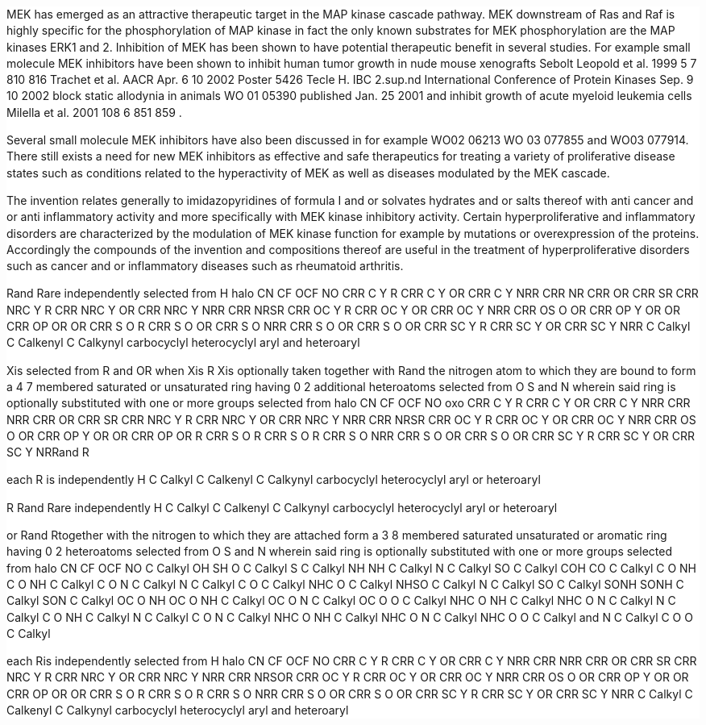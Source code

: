 MEK has emerged as an attractive therapeutic target in the MAP kinase cascade pathway. MEK downstream of Ras and Raf is highly specific for the phosphorylation of MAP kinase in fact the only known substrates for MEK phosphorylation are the MAP kinases ERK1 and 2. Inhibition of MEK has been shown to have potential therapeutic benefit in several studies. For example small molecule MEK inhibitors have been shown to inhibit human tumor growth in nude mouse xenografts Sebolt Leopold et al. 1999 5 7 810 816 Trachet et al. AACR Apr. 6 10 2002 Poster 5426 Tecle H. IBC 2.sup.nd International Conference of Protein Kinases Sep. 9 10 2002 block static allodynia in animals WO 01 05390 published Jan. 25 2001 and inhibit growth of acute myeloid leukemia cells Milella et al. 2001 108 6 851 859 .

Several small molecule MEK inhibitors have also been discussed in for example WO02 06213 WO 03 077855 and WO03 077914. There still exists a need for new MEK inhibitors as effective and safe therapeutics for treating a variety of proliferative disease states such as conditions related to the hyperactivity of MEK as well as diseases modulated by the MEK cascade.

The invention relates generally to imidazopyridines of formula I and or solvates hydrates and or salts thereof with anti cancer and or anti inflammatory activity and more specifically with MEK kinase inhibitory activity. Certain hyperproliferative and inflammatory disorders are characterized by the modulation of MEK kinase function for example by mutations or overexpression of the proteins. Accordingly the compounds of the invention and compositions thereof are useful in the treatment of hyperproliferative disorders such as cancer and or inflammatory diseases such as rheumatoid arthritis.

Rand Rare independently selected from H halo CN CF OCF NO CRR C Y R CRR C Y OR CRR C Y NRR CRR NR CRR OR CRR SR CRR NRC Y R CRR NRC Y OR CRR NRC Y NRR CRR NRSR CRR OC Y R CRR OC Y OR CRR OC Y NRR CRR OS O OR CRR OP Y OR OR CRR OP OR OR CRR S O R CRR S O OR CRR S O NRR CRR S O OR CRR S O OR CRR SC Y R CRR SC Y OR CRR SC Y NRR C Calkyl C Calkenyl C Calkynyl carbocyclyl heterocyclyl aryl and heteroaryl 

Xis selected from R and OR when Xis R Xis optionally taken together with Rand the nitrogen atom to which they are bound to form a 4 7 membered saturated or unsaturated ring having 0 2 additional heteroatoms selected from O S and N wherein said ring is optionally substituted with one or more groups selected from halo CN CF OCF NO oxo CRR C Y R CRR C Y OR CRR C Y NRR CRR NRR CRR OR CRR SR CRR NRC Y R CRR NRC Y OR CRR NRC Y NRR CRR NRSR CRR OC Y R CRR OC Y OR CRR OC Y NRR CRR OS O OR CRR OP Y OR OR CRR OP OR R CRR S O R CRR S O R CRR S O NRR CRR S O OR CRR S O OR CRR SC Y R CRR SC Y OR CRR SC Y NRRand R 

each R is independently H C Calkyl C Calkenyl C Calkynyl carbocyclyl heterocyclyl aryl or heteroaryl 

R Rand Rare independently H C Calkyl C Calkenyl C Calkynyl carbocyclyl heterocyclyl aryl or heteroaryl 

or Rand Rtogether with the nitrogen to which they are attached form a 3 8 membered saturated unsaturated or aromatic ring having 0 2 heteroatoms selected from O S and N wherein said ring is optionally substituted with one or more groups selected from halo CN CF OCF NO C Calkyl OH SH O C Calkyl S C Calkyl NH NH C Calkyl N C Calkyl SO C Calkyl COH CO C Calkyl C O NH C O NH C Calkyl C O N C Calkyl N C Calkyl C O C Calkyl NHC O C Calkyl NHSO C Calkyl N C Calkyl SO C Calkyl SONH SONH C Calkyl SON C Calkyl OC O NH OC O NH C Calkyl OC O N C Calkyl OC O O C Calkyl NHC O NH C Calkyl NHC O N C Calkyl N C Calkyl C O NH C Calkyl N C Calkyl C O N C Calkyl NHC O NH C Calkyl NHC O N C Calkyl NHC O O C Calkyl and N C Calkyl C O O C Calkyl 

each Ris independently selected from H halo CN CF OCF NO CRR C Y R CRR C Y OR CRR C Y NRR CRR NRR CRR OR CRR SR CRR NRC Y R CRR NRC Y OR CRR NRC Y NRR CRR NRSOR CRR OC Y R CRR OC Y OR CRR OC Y NRR CRR OS O OR CRR OP Y OR OR CRR OP OR OR CRR S O R CRR S O R CRR S O NRR CRR S O OR CRR S O OR CRR SC Y R CRR SC Y OR CRR SC Y NRR C Calkyl C Calkenyl C Calkynyl carbocyclyl heterocyclyl aryl and heteroaryl 
